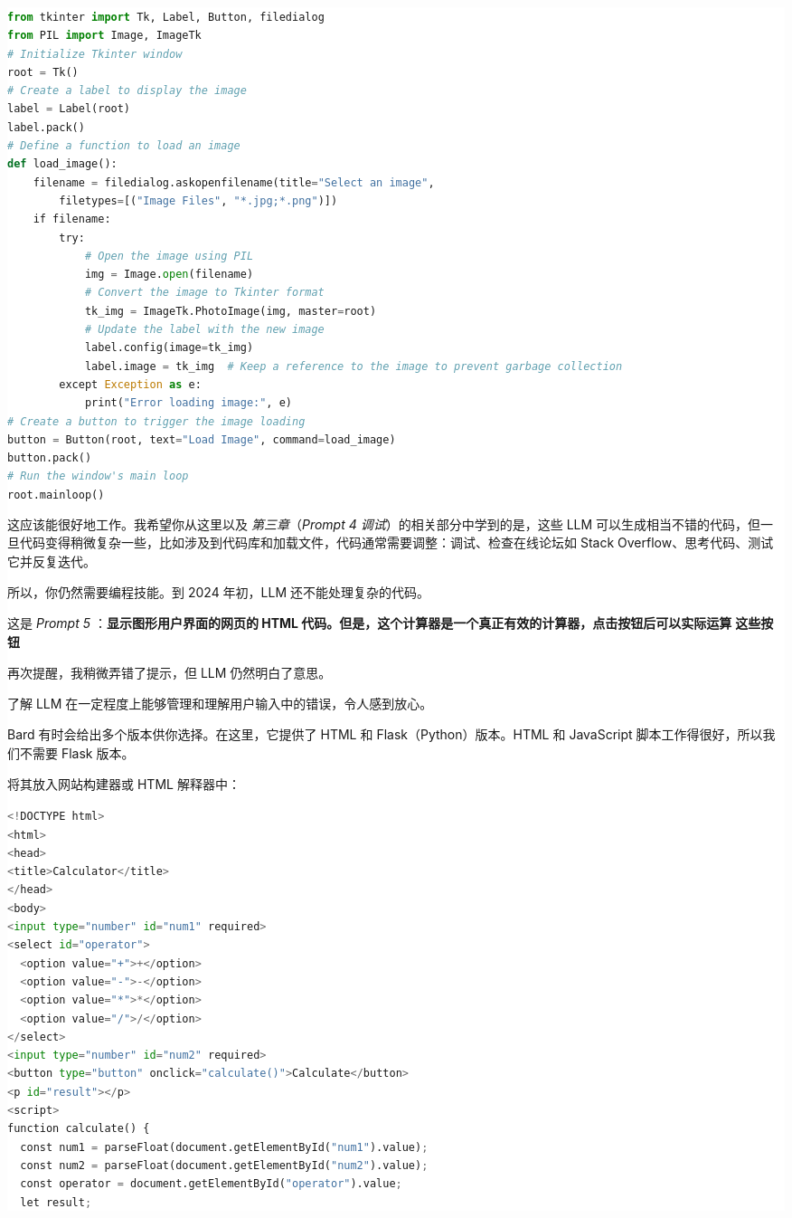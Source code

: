 ```py
from tkinter import Tk, Label, Button, filedialog
from PIL import Image, ImageTk
# Initialize Tkinter window
root = Tk()
# Create a label to display the image
label = Label(root)
label.pack()
# Define a function to load an image
def load_image():
    filename = filedialog.askopenfilename(title="Select an image", 
        filetypes=[("Image Files", "*.jpg;*.png")])
    if filename:
        try:
            # Open the image using PIL
            img = Image.open(filename)
            # Convert the image to Tkinter format
            tk_img = ImageTk.PhotoImage(img, master=root)
            # Update the label with the new image
            label.config(image=tk_img)
            label.image = tk_img  # Keep a reference to the image to prevent garbage collection
        except Exception as e:
            print("Error loading image:", e)
# Create a button to trigger the image loading
button = Button(root, text="Load Image", command=load_image)
button.pack()
# Run the window's main loop
root.mainloop()
```

这应该能很好地工作。我希望你从这里以及 *第三章*（*Prompt 4 调试*）的相关部分中学到的是，这些 LLM 可以生成相当不错的代码，但一旦代码变得稍微复杂一些，比如涉及到代码库和加载文件，代码通常需要调整：调试、检查在线论坛如 Stack Overflow、思考代码、测试它并反复迭代。

所以，你仍然需要编程技能。到 2024 年初，LLM 还不能处理复杂的代码。

这是 *Prompt 5* ：**显示图形用户界面的网页的 HTML 代码。但是，这个计算器是一个真正有效的计算器，点击按钮后可以实际运算** **这些按钮**

再次提醒，我稍微弄错了提示，但 LLM 仍然明白了意思。

了解 LLM 在一定程度上能够管理和理解用户输入中的错误，令人感到放心。

Bard 有时会给出多个版本供你选择。在这里，它提供了 HTML 和 Flask（Python）版本。HTML 和 JavaScript 脚本工作得很好，所以我们不需要 Flask 版本。

将其放入网站构建器或 HTML 解释器中：

```py
<!DOCTYPE html>
<html>
<head>
<title>Calculator</title>
</head>
<body>
<input type="number" id="num1" required>
<select id="operator">
  <option value="+">+</option>
  <option value="-">-</option>
  <option value="*">*</option>
  <option value="/">/</option>
</select>
<input type="number" id="num2" required>
<button type="button" onclick="calculate()">Calculate</button>
<p id="result"></p>
<script>
function calculate() {
  const num1 = parseFloat(document.getElementById("num1").value);
  const num2 = parseFloat(document.getElementById("num2").value);
  const operator = document.getElementById("operator").value;
  let result;
```